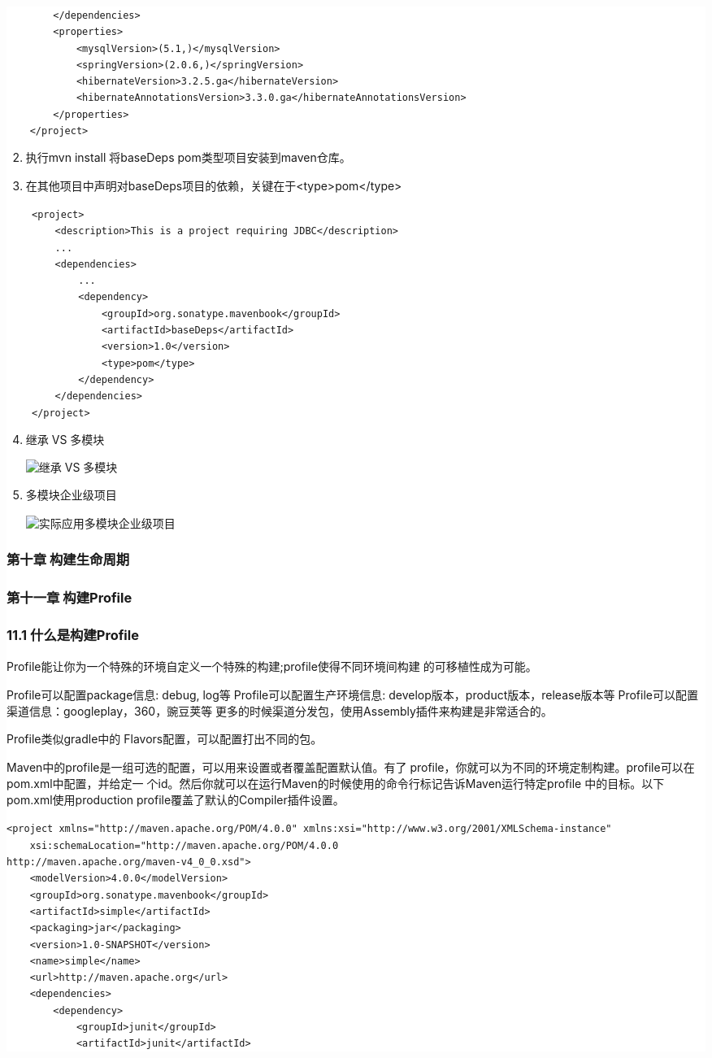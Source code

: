 			</dependencies>
			<properties>
				<mysqlVersion>(5.1,)</mysqlVersion>
				<springVersion>(2.0.6,)</springVersion>
				<hibernateVersion>3.2.5.ga</hibernateVersion>
				<hibernateAnnotationsVersion>3.3.0.ga</hibernateAnnotationsVersion>
			</properties>
		</project>

2. 执行mvn install  将baseDeps pom类型项目安装到maven仓库。
3. 在其他项目中声明对baseDeps项目的依赖，关键在于\<type>pom\</type>

		<project>
			<description>This is a project requiring JDBC</description>
			...
			<dependencies>
				...
				<dependency>
					<groupId>org.sonatype.mavenbook</groupId>
					<artifactId>baseDeps</artifactId>
					<version>1.0</version>
					<type>pom</type>
				</dependency>
			</dependencies>
		</project>
4. 继承 VS 多模块

	![继承 VS 多模块](https://books.sonatype.com/mvnref-book/reference/figs/web/pom_book-example.png)

5. 多模块企业级项目

	![实际应用多模块企业级项目](https://books.sonatype.com/mvnref-book/reference/figs/web/pom_real_multi.png)

### 第十章 构建生命周期

### 第十一章 构建Profile

### 11.1 什么是构建Profile

Profile能让你为一个特殊的环境自定义一个特殊的构建;profile使得不同环境间构建 的可移植性成为可能。

Profile可以配置package信息: debug, log等
Profile可以配置生产环境信息: develop版本，product版本，release版本等
Profile可以配置渠道信息：googleplay，360，豌豆荚等
更多的时候渠道分发包，使用Assembly插件来构建是非常适合的。

Profile类似gradle中的 Flavors配置，可以配置打出不同的包。

Maven中的profile是一组可选的配置，可以用来设置或者覆盖配置默认值。有了 profile，你就可以为不同的环境定制构建。profile可以在pom.xml中配置，并给定一 个id。然后你就可以在运行Maven的时候使用的命令行标记告诉Maven运行特定profile 中的目标。以下pom.xml使用production profile覆盖了默认的Compiler插件设置。

	<project xmlns="http://maven.apache.org/POM/4.0.0" xmlns:xsi="http://www.w3.org/2001/XMLSchema-instance"
		xsi:schemaLocation="http://maven.apache.org/POM/4.0.0
	http://maven.apache.org/maven-v4_0_0.xsd">
		<modelVersion>4.0.0</modelVersion>
		<groupId>org.sonatype.mavenbook</groupId>
		<artifactId>simple</artifactId>
		<packaging>jar</packaging>
		<version>1.0-SNAPSHOT</version>
		<name>simple</name>
		<url>http://maven.apache.org</url>
		<dependencies>
			<dependency>
				<groupId>junit</groupId>
				<artifactId>junit</artifactId>